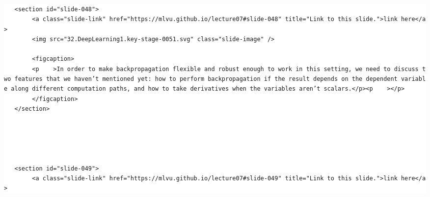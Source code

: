 
       <section id="slide-048">
            <a class="slide-link" href="https://mlvu.github.io/lecture07#slide-048" title="Link to this slide.">link here</a>
            <img src="32.DeepLearning1.key-stage-0051.svg" class="slide-image" />

            <figcaption>
            <p    >In order to make backpropagation flexible and robust enough to work in this setting, we need to discuss two features that we haven’t mentioned yet: how to perform backpropagation if the result depends on the dependent variable along different computation paths, and how to take derivatives when the variables aren’t scalars.</p><p    ></p>
            </figcaption>
       </section>





       <section id="slide-049">
            <a class="slide-link" href="https://mlvu.github.io/lecture07#slide-049" title="Link to this slide.">link here</a>